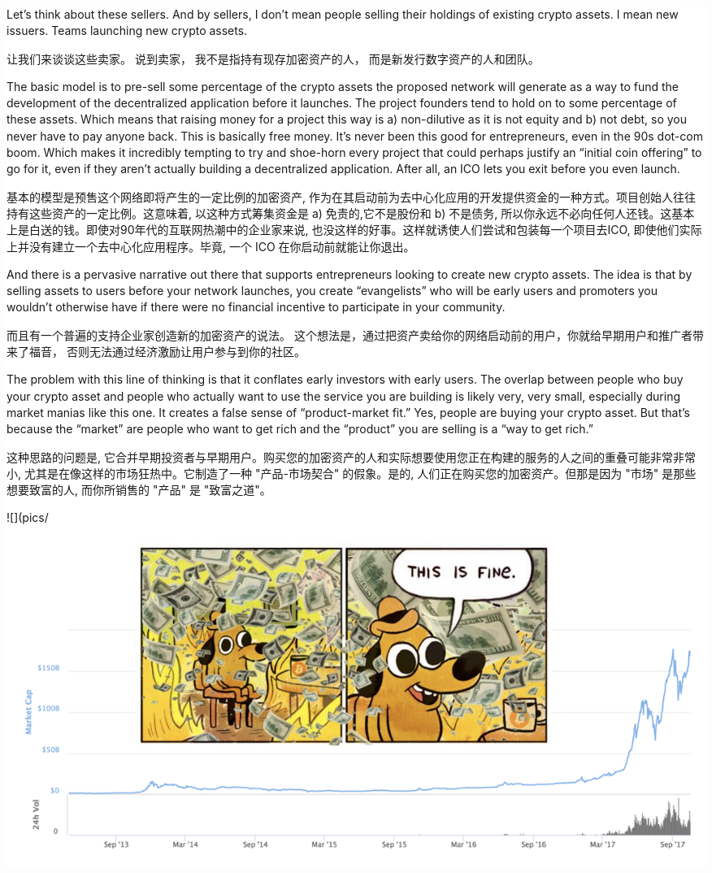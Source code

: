 Let’s think about these sellers. And by sellers, I don’t mean people selling their holdings of existing crypto assets. I mean new issuers. Teams launching new crypto assets.

让我们来谈谈这些卖家。 说到卖家， 我不是指持有现存加密资产的人， 而是新发行数字资产的人和团队。

The basic model is to pre-sell some percentage of the crypto assets the proposed network will generate as a way to fund the development of the decentralized application before it launches. The project founders tend to hold on to some percentage of these assets. Which means that raising money for a project this way is a) non-dilutive as it is not equity and b) not debt, so you never have to pay anyone back. This is basically free money. It’s never been this good for entrepreneurs, even in the 90s dot-com boom. Which makes it incredibly tempting to try and shoe-horn every project that could perhaps justify an “initial coin offering” to go for it, even if they aren’t actually building a decentralized application. After all, an ICO lets you exit before you even launch.

基本的模型是预售这个网络即将产生的一定比例的加密资产, 作为在其启动前为去中心化应用的开发提供资金的一种方式。项目创始人往往持有这些资产的一定比例。这意味着, 以这种方式筹集资金是 a) 免责的,它不是股份和 b) 不是债务, 所以你永远不必向任何人还钱。这基本上是白送的钱。即使对90年代的互联网热潮中的企业家来说, 也没这样的好事。这样就诱使人们尝试和包装每一个项目去ICO, 即使他们实际上并没有建立一个去中心化应用程序。毕竟, 一个 ICO 在你启动前就能让你退出。

And there is a pervasive narrative out there that supports entrepreneurs looking to create new crypto assets. The idea is that by selling assets to users before your network launches, you create “evangelists” who will be early users and promoters you wouldn’t otherwise have if there were no financial incentive to participate in your community.

而且有一个普遍的支持企业家创造新的加密资产的说法。 这个想法是，通过把资产卖给你的网络启动前的用户，你就给早期用户和推广者带来了福音， 否则无法通过经济激励让用户参与到你的社区。

The problem with this line of thinking is that it conflates early investors with early users. The overlap between people who buy your crypto asset and people who actually want to use the service you are building is likely very, very small, especially during market manias like this one. It creates a false sense of “product-market fit.” Yes, people are buying your crypto asset. But that’s because the “market” are people who want to get rich and the “product” you are selling is a “way to get rich.”

这种思路的问题是, 它合并早期投资者与早期用户。购买您的加密资产的人和实际想要使用您正在构建的服务的人之间的重叠可能非常非常小, 尤其是在像这样的市场狂热中。它制造了一种 "产品-市场契合" 的假象。是的, 人们正在购买您的加密资产。但那是因为 "市场" 是那些想要致富的人, 而你所销售的 "产品" 是 "致富之道"。

![](pics/![](pics/a-letter-to-jamie-dimon-3.png)

